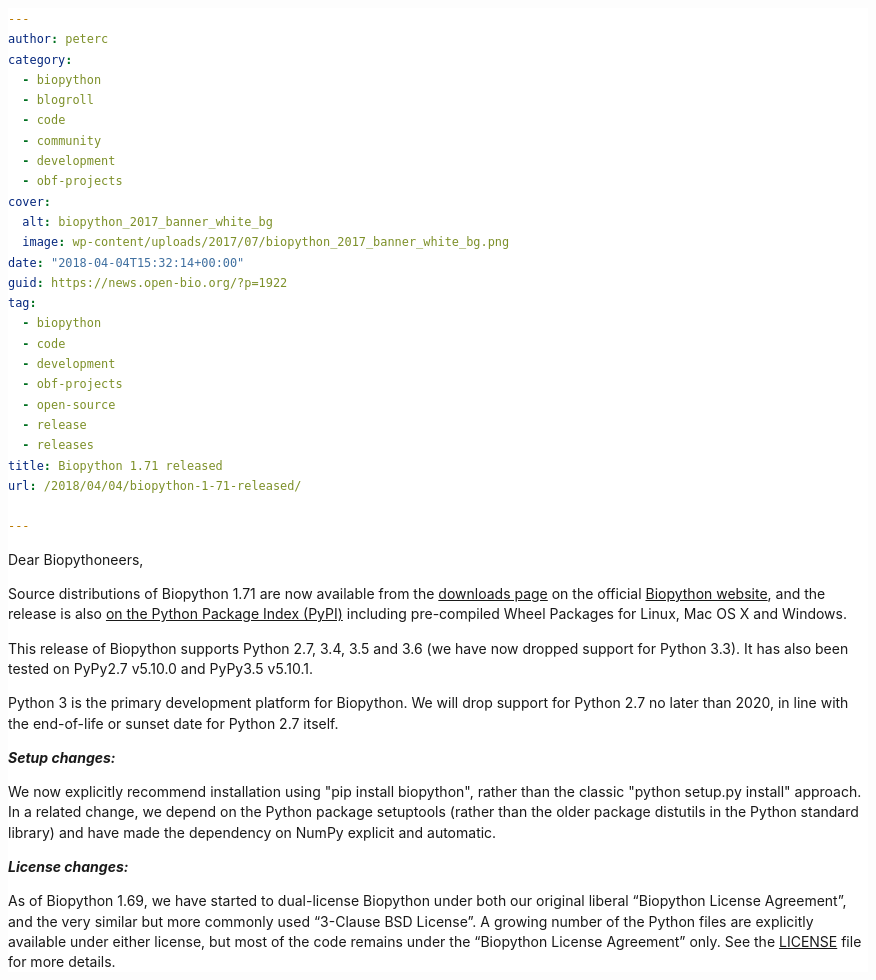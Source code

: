 ```yaml
---
author: peterc
category:
  - biopython
  - blogroll
  - code
  - community
  - development
  - obf-projects
cover:
  alt: biopython_2017_banner_white_bg
  image: wp-content/uploads/2017/07/biopython_2017_banner_white_bg.png
date: "2018-04-04T15:32:14+00:00"
guid: https://news.open-bio.org/?p=1922
tag:
  - biopython
  - code
  - development
  - obf-projects
  - open-source
  - release
  - releases
title: Biopython 1.71 released
url: /2018/04/04/biopython-1-71-released/

---
```

Dear Biopythoneers,

Source distributions of Biopython 1.71 are now available from the [downloads page](http://biopython.org/wiki/Download) on the official [Biopython website](http://biopython.org/), and the release is also [on the Python Package Index (PyPI)](https://pypi.python.org/pypi/biopython/1.71) including pre-compiled Wheel Packages for Linux, Mac OS X and Windows.

This release of Biopython supports Python 2.7, 3.4, 3.5 and 3.6 (we have now dropped support for Python 3.3). It has also been tested on PyPy2.7 v5.10.0 and PyPy3.5 v5.10.1.

Python 3 is the primary development platform for Biopython. We will drop support for Python 2.7 no later than 2020, in line with the end-of-life or sunset date for Python 2.7 itself.

_**Setup changes:**_

We now explicitly recommend installation using "pip install biopython", rather than the classic "python setup.py install" approach. In a related change, we depend on the Python package setuptools (rather than the older package distutils in the Python standard library) and have made the dependency on NumPy explicit and automatic.

_**License changes:**_

As of Biopython 1.69, we have started to dual-license Biopython under both our original liberal “Biopython License Agreement”, and the very similar but more commonly used “3-Clause BSD License”. A growing number of the Python files are explicitly available under either license, but most of the code remains under the “Biopython License Agreement” only. See the [LICENSE](https://github.com/biopython/biopython/blob/master/LICENSE.rst) file for more details.
